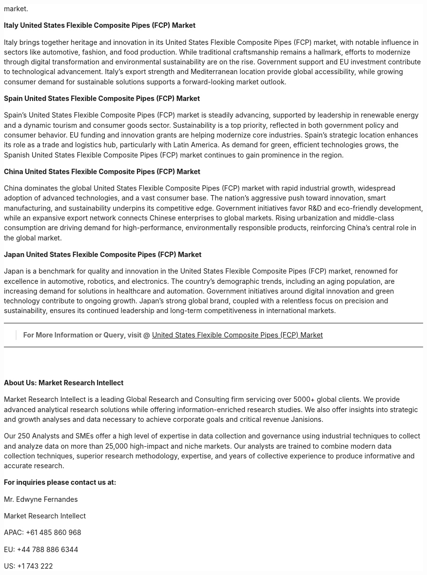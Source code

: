 market.</p><p class="" data-start="3840" data-end="4422"><strong data-start="3840" data-end="3861">Italy United States Flexible Composite Pipes (FCP) Market</strong></p><p class="" data-start="3840" data-end="4422">Italy brings together heritage and innovation in its United States Flexible Composite Pipes (FCP) market, with notable influence in sectors like automotive, fashion, and food production. While traditional craftsmanship remains a hallmark, efforts to modernize through digital transformation and environmental sustainability are on the rise. Government support and EU investment contribute to technological advancement. Italy&rsquo;s export strength and Mediterranean location provide global accessibility, while growing consumer demand for sustainable solutions supports a forward-looking market outlook.</p><p class="" data-start="4424" data-end="4975"><strong data-start="4424" data-end="4445">Spain United States Flexible Composite Pipes (FCP) Market</strong></p><p class="" data-start="4424" data-end="4975">Spain&rsquo;s United States Flexible Composite Pipes (FCP) market is steadily advancing, supported by leadership in renewable energy and a dynamic tourism and consumer goods sector. Sustainability is a top priority, reflected in both government policy and consumer behavior. EU funding and innovation grants are helping modernize core industries. Spain&rsquo;s strategic location enhances its role as a trade and logistics hub, particularly with Latin America. As demand for green, efficient technologies grows, the Spanish United States Flexible Composite Pipes (FCP) market continues to gain prominence in the region.</p><p class="" data-start="4977" data-end="5589"><strong data-start="4977" data-end="4998">China United States Flexible Composite Pipes (FCP) Market</strong></p><p class="" data-start="4977" data-end="5589">China dominates the global United States Flexible Composite Pipes (FCP) market with rapid industrial growth, widespread adoption of advanced technologies, and a vast consumer base. The nation&rsquo;s aggressive push toward innovation, smart manufacturing, and sustainability underpins its competitive edge. Government initiatives favor R&amp;D and eco-friendly development, while an expansive export network connects Chinese enterprises to global markets. Rising urbanization and middle-class consumption are driving demand for high-performance, environmentally responsible products, reinforcing China&rsquo;s central role in the global market.</p><p class="" data-start="5591" data-end="6162"><strong data-start="5591" data-end="5612">Japan United States Flexible Composite Pipes (FCP) Market</strong></p><p class="" data-start="5591" data-end="6162">Japan is a benchmark for quality and innovation in the United States Flexible Composite Pipes (FCP) market, renowned for excellence in automotive, robotics, and electronics. The country&rsquo;s demographic trends, including an aging population, are increasing demand for solutions in healthcare and automation. Government initiatives around digital innovation and green technology contribute to ongoing growth. Japan&rsquo;s strong global brand, coupled with a relentless focus on precision and sustainability, ensures its continued leadership and long-term competitiveness in international markets.</p><hr /><blockquote><p><span class="font-[700]"><strong>For More Information or Query, visit&nbsp;@</strong>&nbsp;</span><span class="font-[700]"><a href="https://www.marketresearchintellect.com/product/global-flexible-composite-pipes-fcp-market/?utm_source=Linkedin&utm_medium=019" target="_blank" data-tracking-control-name="article-ssr-frontend-pulse_little-text-block" data-tracking-will-navigate="" data-test-link="">United States Flexible Composite Pipes (FCP) Market</a></span></p></blockquote><hr /><h3>&nbsp;</h3><p><strong><span class="font-[700]">About Us: Market Research Intellect</span></strong></p><p><span class="">Market Research Intellect is a leading Global Research and Consulting firm servicing over 5000+ global clients. We provide advanced analytical research solutions while offering information-enriched research studies.&nbsp;</span>We also offer insights into strategic and growth analyses and data necessary to achieve corporate goals and critical revenue Janisions.</p><p><span class="">Our 250 Analysts and SMEs offer a high level of expertise in data collection and governance using industrial techniques to collect and analyze data on more than 25,000 high-impact and niche markets. Our analysts are trained to combine modern data collection techniques, superior research methodology, expertise, and years of collective experience to produce informative and accurate research.</span></p><p><strong>For inquiries please contact us at:</strong></p><p>Mr. Edwyne Fernandes</p><p>Market Research Intellect</p><p>APAC: +61 485 860 968</p><p>EU: +44 788 886 6344</p><p>US: +1 743 222
